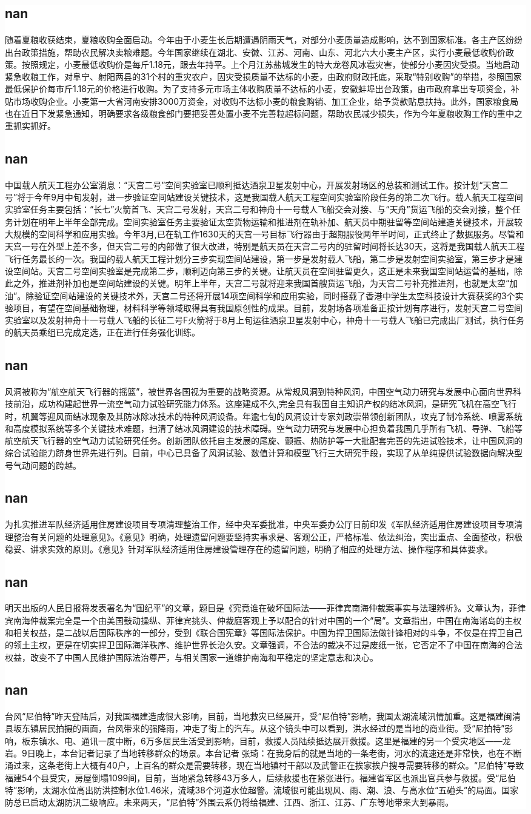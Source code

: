 
## nan


随着夏粮收获结束，夏粮收购全面启动。今年由于小麦生长后期遭遇阴雨天气，对部分小麦质量造成影响，达不到国家标准。各主产区纷纷出台政策措施，帮助农民解决卖粮难题。今年国家继续在湖北、安徽、江苏、河南、山东、河北六大小麦主产区，实行小麦最低收购价政策。按照规定，小麦最低收购价是每斤1.18元，跟去年持平。上个月江苏盐城发生的特大龙卷风冰雹灾害，使部分小麦因灾受损。当地启动紧急收粮工作，对阜宁、射阳两县的31个村的重灾农户，因灾受损质量不达标的小麦，由政府财政托底，采取“特别收购”的举措，参照国家最低保护价每市斤1.18元的价格进行收购。为了支持多元市场主体收购质量不达标的小麦，安徽蚌埠出台政策，由市政府拿出专项资金，补贴市场收购企业。小麦第一大省河南安排3000万资金，对收购不达标小麦的粮食购销、加工企业，给予贷款贴息扶持。此外，国家粮食局也在近日下发紧急通知，明确要求各级粮食部门要把妥善处置小麦不完善粒超标问题，帮助农民减少损失，作为今年夏粮收购工作的重中之重抓实抓好。


## nan


中国载人航天工程办公室消息：“天宫二号”空间实验室已顺利抵达酒泉卫星发射中心，开展发射场区的总装和测试工作。按计划“天宫二号”将于今年9月中旬发射，进一步验证空间站建设关键技术，这是我国载人航天工程空间实验室阶段任务的第二次飞行。载人航天工程空间实验室任务主要包括：“长七”火箭首飞、天宫二号发射，天宫二号和神舟十一号载人飞船交会对接、与“天舟”货运飞船的交会对接，整个任务计划在明年上半年全部完成。空间实验室任务主要验证太空货物运输和推进剂在轨补加、航天员中期驻留等空间站建造关键技术，开展较大规模的空间科学和应用实验。今年3月,已在轨工作1630天的天宫一号目标飞行器由于超期服役两年半时间，正式终止了数据服务。尽管和天宫一号在外型上差不多，但天宫二号的内部做了很大改进，特别是航天员在天宫二号内的驻留时间将长达30天，这将是我国载人航天工程飞行任务最长的一次。我国的载人航天工程计划分三步实现空间站建设，第一步是发射载人飞船，第二步是发射空间实验室，第三步才是建设空间站。天宫二号空间实验室是完成第二步，顺利迈向第三步的关键。让航天员在空间驻留更久，这正是未来我国空间站运营的基础，除此之外，推进剂补加也是空间站建设的关键。明年上半年，天宫二号就将迎来我国首艘货运飞船，为天宫二号补充推进剂，也就是太空“加油”。除验证空间站建设的关键技术外，天宫二号还将开展14项空间科学和应用实验，同时搭载了香港中学生太空科技设计大赛获奖的3个实验项目，有望在空间基础物理，材料科学等领域取得具有我国原创性的成果。目前，发射场各项准备正按计划有序进行，发射天宫二号空间实验室以及发射神舟十一号载人飞船的长征二号F火箭将于8月上旬运往酒泉卫星发射中心，神舟十一号载人飞船已完成出厂测试，执行任务的航天员乘组已完成定选，正在进行任务强化训练。


## nan


风洞被称为“航空航天飞行器的摇篮”，被世界各国视为重要的战略资源。从常规风洞到特种风洞，中国空气动力研究与发展中心面向世界科技前沿，成功构建起世界一流空气动力试验研究能力体系。这座建成不久,完全具有我国自主知识产权的结冰风洞，是研究飞机在高空飞行时，机翼等迎风面结冰现象及其防冰除冰技术的特种风洞设备。年逾七旬的风洞设计专家刘政崇带领创新团队，攻克了制冷系统、喷雾系统和高度模拟系统等多个关键技术难题，扫清了结冰风洞建设的技术障碍。空气动力研究与发展中心担负着我国几乎所有飞机、导弹、飞船等航空航天飞行器的空气动力试验研究任务。创新团队依托自主发展的尾旋、颤振、热防护等一大批配套完善的先进试验技术，让中国风洞的综合试验能力跻身世界先进行列。目前，中心已具备了风洞试验、数值计算和模型飞行三大研究手段，实现了从单纯提供试验数据向解决型号气动问题的跨越。


## nan


为扎实推进军队经济适用住房建设项目专项清理整治工作，经中央军委批准，中央军委办公厅日前印发《军队经济适用住房建设项目专项清理整治有关问题的处理意见》。《意见》明确，处理遗留问题要坚持实事求是、客观公正，严格标准、依法纠治，突出重点、全面整改，积极稳妥、讲求实效的原则。《意见》针对军队经济适用住房建设管理存在的遗留问题，明确了相应的处理方法、操作程序和具体要求。


## nan


明天出版的人民日报将发表署名为“国纪平”的文章，题目是《究竟谁在破坏国际法——菲律宾南海仲裁案事实与法理辨析》。文章认为，菲律宾南海仲裁案完全是一个由美国鼓动操纵、菲律宾挑头、仲裁庭客观上予以配合的针对中国的一个“局”。文章指出，中国在南海诸岛的主权和相关权益，是二战以后国际秩序的一部分，受到《联合国宪章》等国际法保护。中国为捍卫国际法做针锋相对的斗争，不仅是在捍卫自己的领土主权，更是在切实捍卫国际海洋秩序、维护世界长治久安。文章强调，不合法的裁决不过是废纸一张，它否定不了中国在南海的合法权益，改变不了中国人民维护国际法治尊严，与相关国家一道维护南海和平稳定的坚定意志和决心。


## nan


台风“尼伯特”昨天登陆后，对我国福建造成很大影响，目前，当地救灾已经展开，受“尼伯特”影响，我国太湖流域汛情加重。这是福建闽清县坂东镇居民拍摄的画面，台风带来的强降雨，冲走了街上的汽车。从这个镜头中可以看到，洪水经过的是当地的商业街。受“尼拍特”影响，板东镇水、电、通讯一度中断，6万多居民生活受到影响，目前，救援人员陆续抵达展开救援。这里是福建的另一个受灾地区——龙岩。9日晚上，本台记者记录了当地转移群众的场景。本台记者 张琦：在我身后的就是当地的一条老街，河水的流速还是非常快，也在不断涌过来，这条老街上大概有40户，上百名的群众是需要转移，现在当地镇村干部以及武警正在挨家挨户搜寻需要转移的群众。“尼伯特”导致福建54个县受灾，房屋倒塌1099间，目前，当地紧急转移43万多人，后续救援也在紧张进行。福建省军区也派出官兵参与救援。受“尼伯特”影响，太湖水位高出防洪控制水位1.46米，流域38个河道水位超警。流域很可能出现风、雨、潮、浪、与高水位“五碰头”的局面。国家防总已启动太湖防汛二级响应。未来两天，“尼伯特”外围云系仍将给福建、江西、浙江、江苏、广东等地带来大到暴雨。
